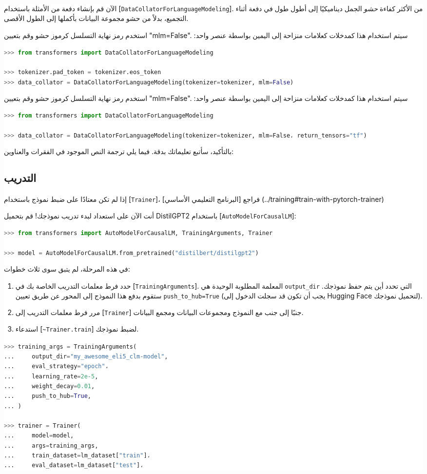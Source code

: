 الآن قم بإنشاء دفعة من الأمثلة باستخدام [`DataCollatorForLanguageModeling`]. من الأكثر كفاءة *حشو* الجمل ديناميكيًا إلى أطول طول في دفعة أثناء التجميع، بدلاً من حشو مجموعة البيانات بأكملها إلى الطول الأقصى.

<frameworkcontent>
<pt>
استخدم رمز نهاية التسلسل كرموز حشو وقم بتعيين "mlm=False". سيتم استخدام هذا كمدخلات كعلامات منزاحة إلى اليمين بواسطة عنصر واحد:

```py
>>> from transformers import DataCollatorForLanguageModeling

>>> tokenizer.pad_token = tokenizer.eos_token
>>> data_collator = DataCollatorForLanguageModeling(tokenizer=tokenizer, mlm=False)
```

</pt>
<tf>
استخدم رمز نهاية التسلسل كرموز حشو وقم بتعيين "mlm=False". سيتم استخدام هذا كمدخلات كعلامات منزاحة إلى اليمين بواسطة عنصر واحد:

```py
>>> from transformers import DataCollatorForLanguageModeling

>>> data_collator = DataCollatorForLanguageModeling(tokenizer=tokenizer, mlm=False، return_tensors="tf")
```

</tf>
</frameworkcontent>
بالتأكيد، سأتبع تعليماتك بدقة. فيما يلي ترجمة النص الموجود في الفقرات والعناوين:

## التدريب

إذا لم تكن معتادًا على ضبط نموذج باستخدام [`Trainer`]، فراجع [البرنامج التعليمي الأساسي] (../training#train-with-pytorch-trainer)

أنت الآن على استعداد لبدء تدريب نموذجك! قم بتحميل DistilGPT2 باستخدام [`AutoModelForCausalLM`]:

```python
>>> from transformers import AutoModelForCausalLM, TrainingArguments, Trainer

>>> model = AutoModelForCausalLM.from_pretrained("distilbert/distilgpt2")
```

في هذه المرحلة، لم يتبق سوى ثلاث خطوات:

1. حدد فرط معلمات التدريب الخاصة بك في [`TrainingArguments`]. المعلمة المطلوبة الوحيدة هي `output_dir` التي تحدد أين يتم حفظ نموذجك. ستقوم بدفع هذا النموذج إلى المحور عن طريق تعيين `push_to_hub=True` (يجب أن تكون قد سجلت الدخول إلى Hugging Face لتحميل نموذجك).

2. مرر فرط معلمات التدريب إلى [`Trainer`] جنبًا إلى جنب مع النموذج ومجموعات البيانات ومجمع البيانات.

3. استدعاء [`~Trainer.train`] لضبط نموذجك.

```python
>>> training_args = TrainingArguments(
...     output_dir="my_awesome_eli5_clm-model",
...     eval_strategy="epoch"،
...     learning_rate=2e-5,
...     weight_decay=0.01,
...     push_to_hub=True,
... )

>>> trainer = Trainer(
...     model=model,
...     args=training_args,
...     train_dataset=lm_dataset["train"]،
...     eval_dataset=lm_dataset["test"]،
```